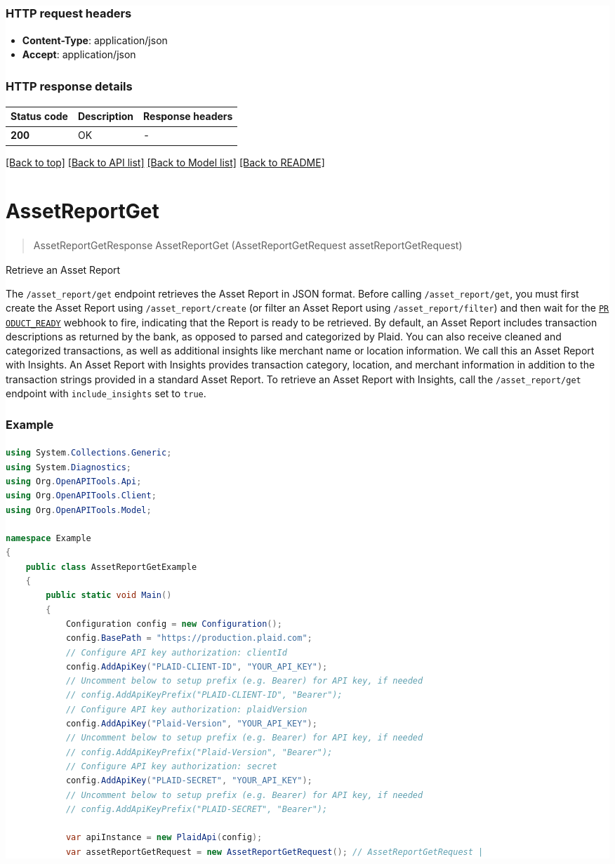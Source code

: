 ### HTTP request headers

 - **Content-Type**: application/json
 - **Accept**: application/json


### HTTP response details
| Status code | Description | Response headers |
|-------------|-------------|------------------|
| **200** | OK |  -  |

[[Back to top]](#) [[Back to API list]](../README.md#documentation-for-api-endpoints) [[Back to Model list]](../README.md#documentation-for-models) [[Back to README]](../README.md)

<a name="assetreportget"></a>
# **AssetReportGet**
> AssetReportGetResponse AssetReportGet (AssetReportGetRequest assetReportGetRequest)

Retrieve an Asset Report

The `/asset_report/get` endpoint retrieves the Asset Report in JSON format. Before calling `/asset_report/get`, you must first create the Asset Report using `/asset_report/create` (or filter an Asset Report using `/asset_report/filter`) and then wait for the [`PRODUCT_READY`](https://plaid.com/docs/api/webhooks) webhook to fire, indicating that the Report is ready to be retrieved.  By default, an Asset Report includes transaction descriptions as returned by the bank, as opposed to parsed and categorized by Plaid. You can also receive cleaned and categorized transactions, as well as additional insights like merchant name or location information. We call this an Asset Report with Insights. An Asset Report with Insights provides transaction category, location, and merchant information in addition to the transaction strings provided in a standard Asset Report.  To retrieve an Asset Report with Insights, call the `/asset_report/get` endpoint with `include_insights` set to `true`.

### Example
```csharp
using System.Collections.Generic;
using System.Diagnostics;
using Org.OpenAPITools.Api;
using Org.OpenAPITools.Client;
using Org.OpenAPITools.Model;

namespace Example
{
    public class AssetReportGetExample
    {
        public static void Main()
        {
            Configuration config = new Configuration();
            config.BasePath = "https://production.plaid.com";
            // Configure API key authorization: clientId
            config.AddApiKey("PLAID-CLIENT-ID", "YOUR_API_KEY");
            // Uncomment below to setup prefix (e.g. Bearer) for API key, if needed
            // config.AddApiKeyPrefix("PLAID-CLIENT-ID", "Bearer");
            // Configure API key authorization: plaidVersion
            config.AddApiKey("Plaid-Version", "YOUR_API_KEY");
            // Uncomment below to setup prefix (e.g. Bearer) for API key, if needed
            // config.AddApiKeyPrefix("Plaid-Version", "Bearer");
            // Configure API key authorization: secret
            config.AddApiKey("PLAID-SECRET", "YOUR_API_KEY");
            // Uncomment below to setup prefix (e.g. Bearer) for API key, if needed
            // config.AddApiKeyPrefix("PLAID-SECRET", "Bearer");

            var apiInstance = new PlaidApi(config);
            var assetReportGetRequest = new AssetReportGetRequest(); // AssetReportGetRequest | 

```
